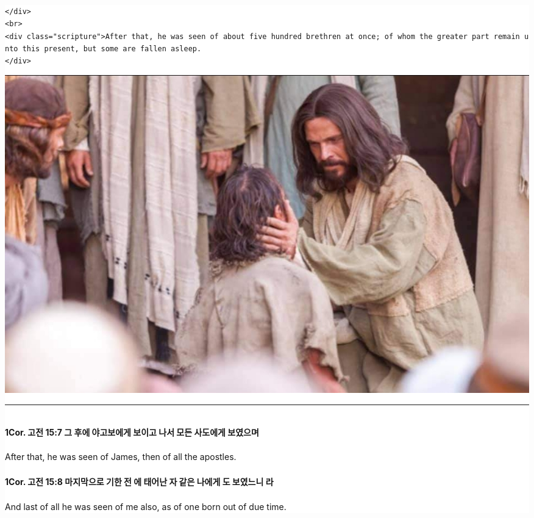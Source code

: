     </div>
    <br>
    <div class="scripture">After that, he was seen of about five hundred brethren at once; of whom the greater part remain unto this present, but some are fallen asleep. 
    </div>         
  </div>
  <div class="image-container">
    <img src='../../pictures/picture_128.jpg'>
  </div>
</div>

---

<div class="columns">
  <div class="scriptures">
    <br>
    <div class="scripture">
      <b>1Cor. 고전 15:7 그 후에 야고보에게 보이고 나서 모든 사도에게 보였으며 
      </b>
    </div>
    <br>
    <div class="scripture">After that, he was seen of James, then of all the apostles. 
    </div>
    <br>
    <div class="scripture">
      <b>1Cor. 고전 15:8 마지막으로 기한 전 에 태어난 자 같은 나에게 도 보였느니 라 
      </b>
    </div>
    <br>
    <div class="scripture">And last of all he was seen of me also, as of one born out of due time. 
    </div>         
  </div>
  <div class="image-container">